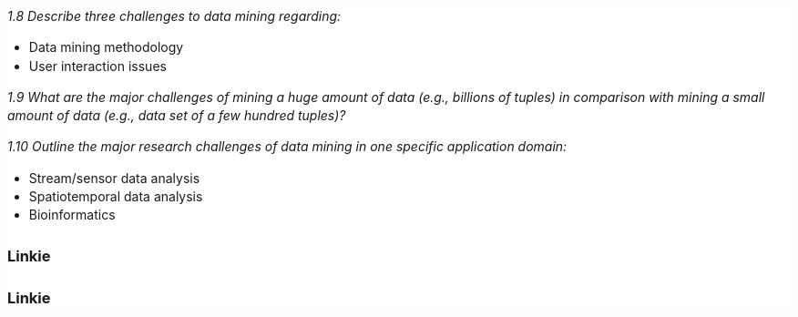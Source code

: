 _1.8 Describe three challenges to data mining regarding:_
  - Data mining methodology
  - User interaction issues

_1.9 What are the major challenges of mining a huge amount of data (e.g., billions of tuples) in comparison with mining a small amount of data (e.g., data set of a few hundred tuples)?_

_1.10 Outline the major research challenges of data mining in one specific application domain:_
  - Stream/sensor data analysis
  - Spatiotemporal data analysis
  - Bioinformatics

### Linkie 

### Linkie 
